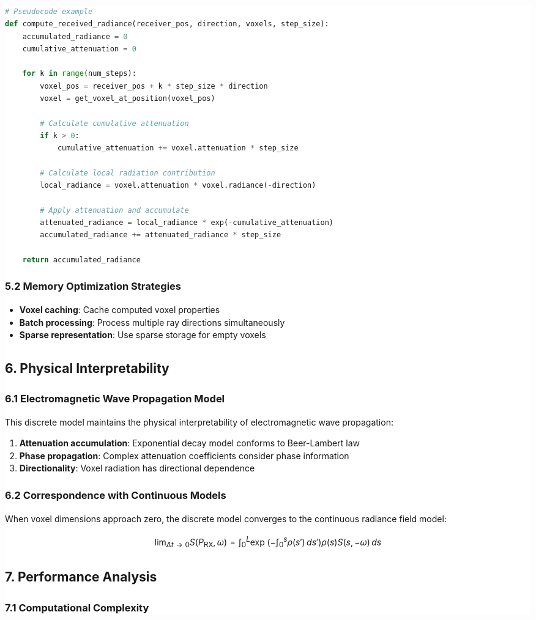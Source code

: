 ```python
# Pseudocode example
def compute_received_radiance(receiver_pos, direction, voxels, step_size):
    accumulated_radiance = 0
    cumulative_attenuation = 0
    
    for k in range(num_steps):
        voxel_pos = receiver_pos + k * step_size * direction
        voxel = get_voxel_at_position(voxel_pos)
        
        # Calculate cumulative attenuation
        if k > 0:
            cumulative_attenuation += voxel.attenuation * step_size
        
        # Calculate local radiation contribution
        local_radiance = voxel.attenuation * voxel.radiance(-direction)
        
        # Apply attenuation and accumulate
        attenuated_radiance = local_radiance * exp(-cumulative_attenuation)
        accumulated_radiance += attenuated_radiance * step_size
    
    return accumulated_radiance
```

### 5.2 Memory Optimization Strategies

- **Voxel caching**: Cache computed voxel properties
- **Batch processing**: Process multiple ray directions simultaneously
- **Sparse representation**: Use sparse storage for empty voxels

## 6. Physical Interpretability

### 6.1 Electromagnetic Wave Propagation Model

This discrete model maintains the physical interpretability of electromagnetic wave propagation:

1. **Attenuation accumulation**: Exponential decay model conforms to Beer-Lambert law
2. **Phase propagation**: Complex attenuation coefficients consider phase information
3. **Directionality**: Voxel radiation has directional dependence

### 6.2 Correspondence with Continuous Models

When voxel dimensions approach zero, the discrete model converges to the continuous radiance field model:

```math
\lim_{\Delta t \to 0} S(P_{\text{RX}}, \omega) = \int_0^L \exp\!\left(-\int_0^s \rho(s')\,ds'\right) \rho(s) S(s, -\omega)\,ds
```

## 7. Performance Analysis

### 7.1 Computational Complexity
